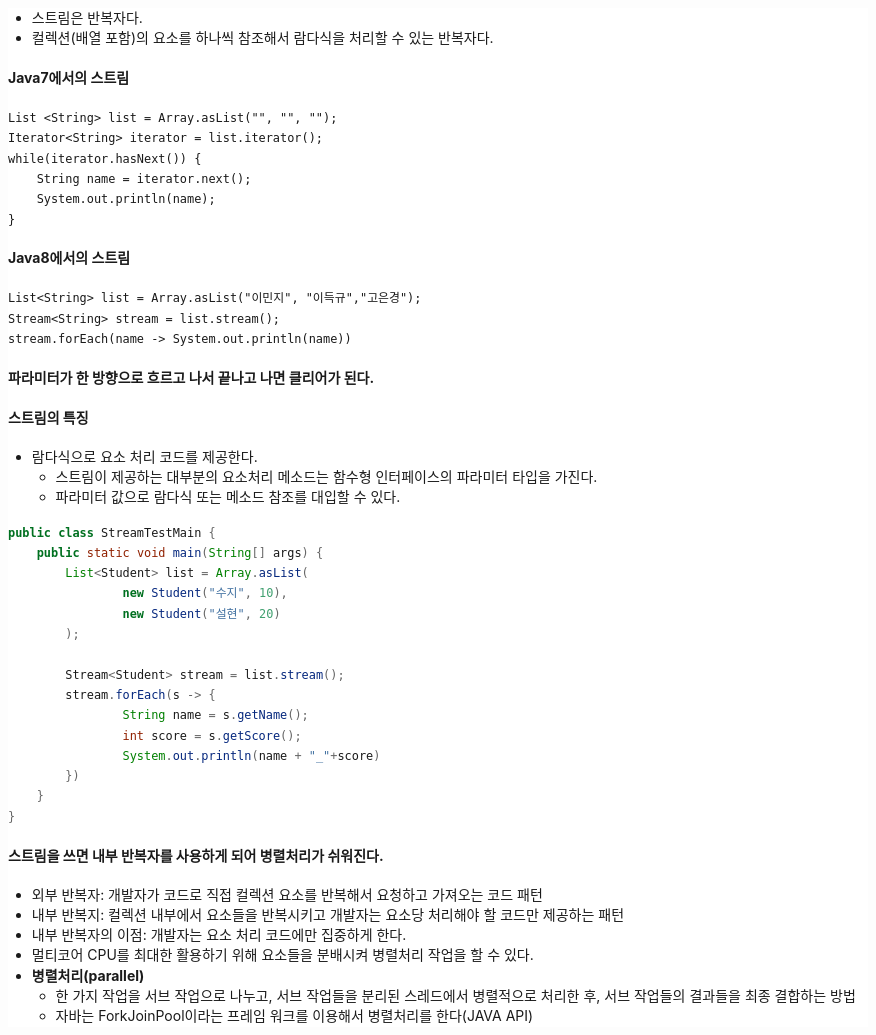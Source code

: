 - 스트림은 반복자다.
- 컬렉션(배열 포함)의 요소를 하나씩 참조해서 람다식을 처리할 수 있는 반복자다. 

#### Java7에서의 스트림

```
List <String> list = Array.asList("", "", "");
Iterator<String> iterator = list.iterator();
while(iterator.hasNext()) {
    String name = iterator.next();
    System.out.println(name);
}
```

#### Java8에서의 스트림

```
List<String> list = Array.asList("이민지", "이득규","고은경");
Stream<String> stream = list.stream();
stream.forEach(name -> System.out.println(name))
```

#### 파라미터가 한 방향으로 흐르고 나서 끝나고 나면 클리어가 된다. 


#### 스트림의 특징
- 람다식으로 요소 처리 코드를 제공한다.
    - 스트림이 제공하는 대부분의 요소처리 메소드는 함수형 인터페이스의 파라미터 타입을 가진다. 
    - 파라미터 값으로 람다식 또는 메소드 참조를 대입할 수 있다. 

```java
public class StreamTestMain {
	public static void main(String[] args) {
		List<Student> list = Array.asList(
				new Student("수지", 10),
				new Student("설현", 20)
		);

		Stream<Student> stream = list.stream();
		stream.forEach(s -> {
				String name = s.getName();
				int score = s.getScore();
				System.out.println(name + "_"+score)
		})
	}
}
```

#### 스트림을 쓰면 내부 반복자를 사용하게 되어 병렬처리가 쉬워진다. 
- 외부 반복자: 개발자가 코드로 직접 컬렉션 요소를 반복해서 요청하고 가져오는 코드 패턴
- 내부 반복지: 컬렉션 내부에서 요소들을 반복시키고 개발자는 요소당 처리해야 할 코드만 제공하는 패턴 
- 내부 반복자의 이점: 개발자는 요소 처리 코드에만 집중하게 한다.
- 멀티코어 CPU를 최대한 활용하기 위해 요소들을 분배시켜 병렬처리 작업을 할 수 있다. 
- **병렬처리(parallel)**
	- 한 가지 작업을 서브 작업으로 나누고, 서브 작업들을 분리된 스레드에서 병렬적으로 처리한 후, 서브 작업들의 결과들을 최종 결합하는 방법
	- 자바는 ForkJoinPool이라는 프레임 워크를 이용해서 병렬처리를 한다(JAVA API)
